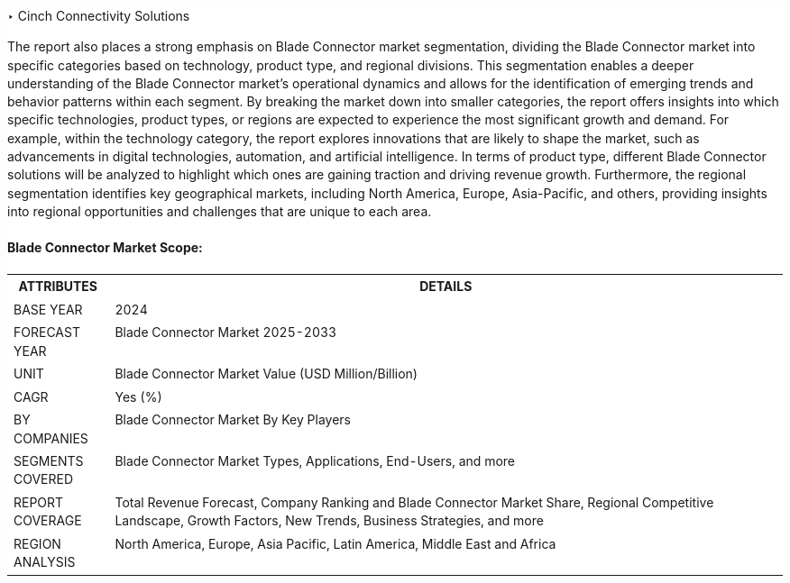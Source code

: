 ‣ Cinch Connectivity Solutions

The report also places a strong emphasis on Blade Connector market segmentation, dividing the Blade Connector market into specific categories based on technology, product type, and regional divisions. This segmentation enables a deeper understanding of the Blade Connector market’s operational dynamics and allows for the identification of emerging trends and behavior patterns within each segment. By breaking the market down into smaller categories, the report offers insights into which specific technologies, product types, or regions are expected to experience the most significant growth and demand. For example, within the technology category, the report explores innovations that are likely to shape the market, such as advancements in digital technologies, automation, and artificial intelligence. In terms of product type, different Blade Connector solutions will be analyzed to highlight which ones are gaining traction and driving revenue growth. Furthermore, the regional segmentation identifies key geographical markets, including North America, Europe, Asia-Pacific, and others, providing insights into regional opportunities and challenges that are unique to each area.

<h4>Blade Connector Market Scope:</h4>
<table>
<tr>
<th>ATTRIBUTES</th>
<th>DETAILS</th>
</tr>
<tr>
<td>BASE YEAR</td>
<td>2024</td>
</tr>
<tr>
<td>FORECAST YEAR</td>
<td>Blade Connector Market 2025-2033</td>
</tr>
<tr>
<td>UNIT</td>
<td>Blade Connector Market Value (USD Million/Billion)</td>
<tr>
<td>CAGR</td>
<td>Yes (%)</td>
</tr>
</tr>
<tr>
<td>BY COMPANIES</td>
<td>Blade Connector Market By Key Players</td>
</tr>
<tr>
<td>SEGMENTS COVERED</td>
<td>Blade Connector Market Types, Applications, End-Users, and more</td>
</tr>
<tr>
<td>REPORT COVERAGE</td>
<td>Total Revenue Forecast, Company Ranking and Blade Connector Market Share, Regional Competitive Landscape, Growth Factors, New Trends, Business Strategies, and more</td>
</tr>
<tr>
<td>REGION ANALYSIS</td>
<td>North America, Europe, Asia Pacific, Latin America, Middle East and Africa</td>
</tr>
</table>
